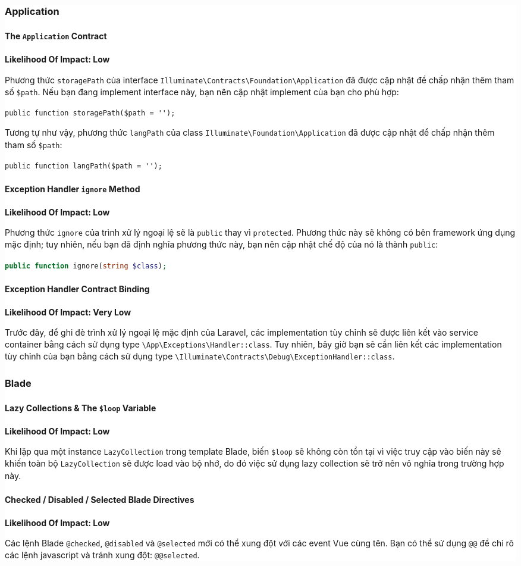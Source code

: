 </div>

<a name="application"></a>
### Application

<a name="the-application-contract"></a>
#### The `Application` Contract

**Likelihood Of Impact: Low**

Phương thức `storagePath` của interface `Illuminate\Contracts\Foundation\Application` đã được cập nhật để chấp nhận thêm tham số `$path`. Nếu bạn đang implement interface này, bạn nên cập nhật implement của bạn cho phù hợp:

    public function storagePath($path = '');

Tương tự như vậy, phương thức `langPath` của class `Illuminate\Foundation\Application` đã được cập nhật để chấp nhận thêm tham số `$path`:

    public function langPath($path = '');

#### Exception Handler `ignore` Method

**Likelihood Of Impact: Low**

Phương thức `ignore` của trình xử lý ngoại lệ sẽ là `public` thay vì `protected`. Phương thức này sẽ không có bên framework ứng dụng mặc định; tuy nhiên, nếu bạn đã định nghĩa phương thức này, bạn nên cập nhật chế độ của nó là thành `public`:

```php
public function ignore(string $class);
```

#### Exception Handler Contract Binding

**Likelihood Of Impact: Very Low**

Trước đây, để ghi đè trình xử lý ngoại lệ mặc định của Laravel, các implementation tùy chỉnh sẽ được liên kết vào service container bằng cách sử dụng type `\App\Exceptions\Handler::class`. Tuy nhiên, bây giờ bạn sẽ cần liên kết các implementation tùy chỉnh của bạn bằng cách sử dụng type `\Illuminate\Contracts\Debug\ExceptionHandler::class`.

### Blade

#### Lazy Collections & The `$loop` Variable

**Likelihood Of Impact: Low**

Khi lặp qua một instance `LazyCollection` trong template Blade, biến `$loop` sẽ không còn tồn tại vì việc truy cập vào biến này sẽ khiến toàn bộ `LazyCollection` sẽ được load vào bộ nhớ, do đó việc sử dụng lazy collection sẽ trở nên vô nghĩa trong trường hợp này.

#### Checked / Disabled / Selected Blade Directives

**Likelihood Of Impact: Low**

Các lệnh Blade `@checked`, `@disabled` và `@selected` mới có thể xung đột với các event Vue cùng tên. Bạn có thể sử dụng `@@` để chỉ rõ các lệnh javascript và tránh xung đột: `@@selected`.
